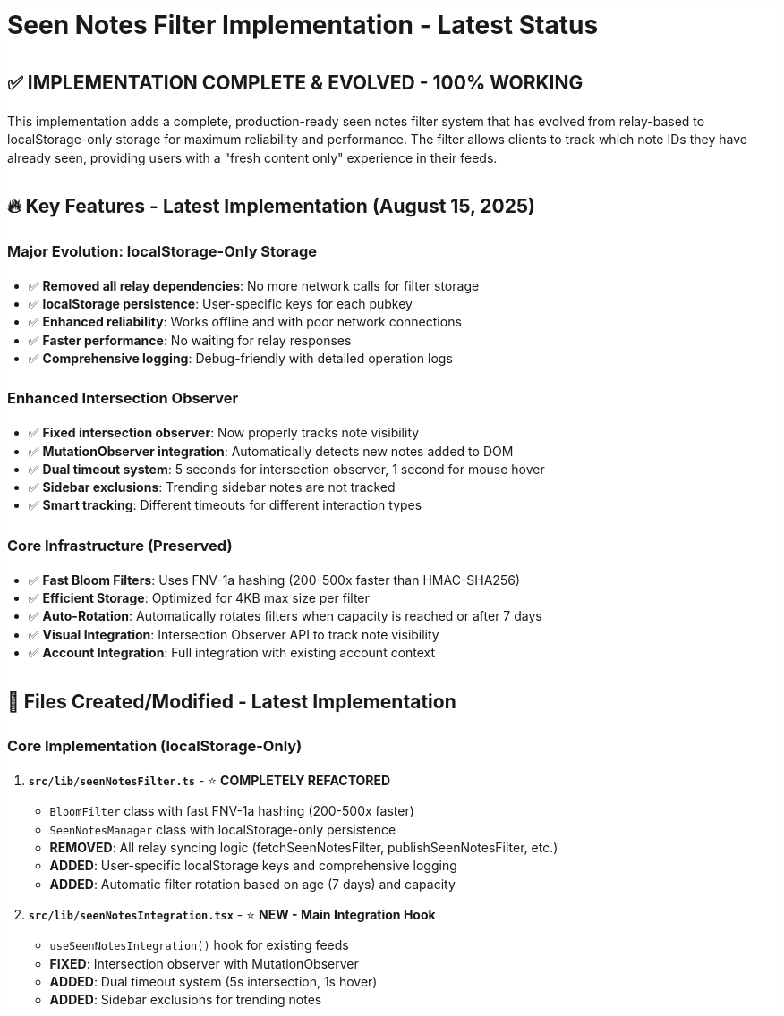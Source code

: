 # Seen Notes Filter Implementation - Latest Status

## ✅ **IMPLEMENTATION COMPLETE & EVOLVED - 100% WORKING**

This implementation adds a complete, production-ready seen notes filter system that has evolved from relay-based to localStorage-only storage for maximum reliability and performance. The filter allows clients to track which note IDs they have already seen, providing users with a "fresh content only" experience in their feeds.

## 🔥 **Key Features - Latest Implementation (August 15, 2025)**

### **Major Evolution: localStorage-Only Storage**
- ✅ **Removed all relay dependencies**: No more network calls for filter storage
- ✅ **localStorage persistence**: User-specific keys for each pubkey
- ✅ **Enhanced reliability**: Works offline and with poor network connections
- ✅ **Faster performance**: No waiting for relay responses
- ✅ **Comprehensive logging**: Debug-friendly with detailed operation logs

### **Enhanced Intersection Observer**
- ✅ **Fixed intersection observer**: Now properly tracks note visibility
- ✅ **MutationObserver integration**: Automatically detects new notes added to DOM
- ✅ **Dual timeout system**: 5 seconds for intersection observer, 1 second for mouse hover
- ✅ **Sidebar exclusions**: Trending sidebar notes are not tracked
- ✅ **Smart tracking**: Different timeouts for different interaction types

### **Core Infrastructure (Preserved)**
- ✅ **Fast Bloom Filters**: Uses FNV-1a hashing (200-500x faster than HMAC-SHA256)
- ✅ **Efficient Storage**: Optimized for 4KB max size per filter
- ✅ **Auto-Rotation**: Automatically rotates filters when capacity is reached or after 7 days
- ✅ **Visual Integration**: Intersection Observer API to track note visibility
- ✅ **Account Integration**: Full integration with existing account context

## 📁 **Files Created/Modified - Latest Implementation**

### Core Implementation (localStorage-Only)
1. **`src/lib/seenNotesFilter.ts`** - ⭐ **COMPLETELY REFACTORED**
   - `BloomFilter` class with fast FNV-1a hashing (200-500x faster)
   - `SeenNotesManager` class with localStorage-only persistence
   - **REMOVED**: All relay syncing logic (fetchSeenNotesFilter, publishSeenNotesFilter, etc.)
   - **ADDED**: User-specific localStorage keys and comprehensive logging
   - **ADDED**: Automatic filter rotation based on age (7 days) and capacity

2. **`src/lib/seenNotesIntegration.tsx`** - ⭐ **NEW - Main Integration Hook**
   - `useSeenNotesIntegration()` hook for existing feeds
   - **FIXED**: Intersection observer with MutationObserver
   - **ADDED**: Dual timeout system (5s intersection, 1s hover)
   - **ADDED**: Sidebar exclusions for trending notes
